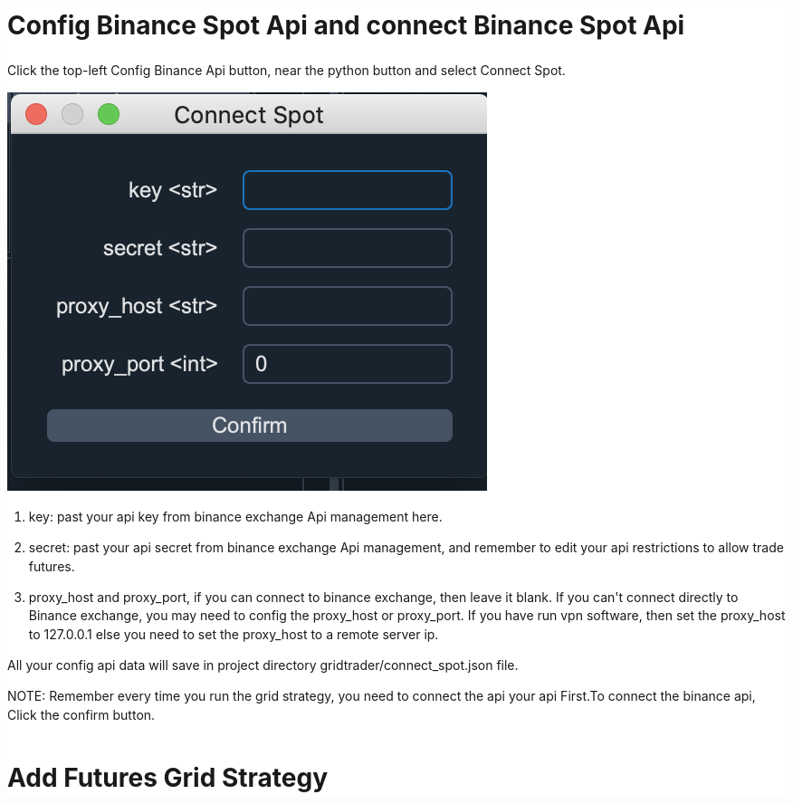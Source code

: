 # Config Binance Spot Api and connect Binance Spot Api
Click the top-left Config Binance Api button, near the python button and
select Connect Spot.

<img src="resources/connect_spot.png" alt="connect_future_usdt"/>

1. key: past your api key from binance exchange Api management here.

2. secret: past your api secret from binance exchange Api management, and remember to edit your api restrictions to allow trade futures. 

3. proxy_host and proxy_port, if you can connect to binance exchange,
  then leave it blank. If you can't connect directly to Binance
  exchange, you may need to config the proxy_host or proxy_port. If you
  have run vpn software, then set the proxy_host to 127.0.0.1 else you
  need to set the proxy_host to a remote server ip.

All your config api data will save in project directory
gridtrader/connect_spot.json file.

NOTE: Remember every time you run the grid strategy, you need to connect
the api your api First.To connect the binance api, Click the confirm
button.

# Add Futures Grid Strategy

